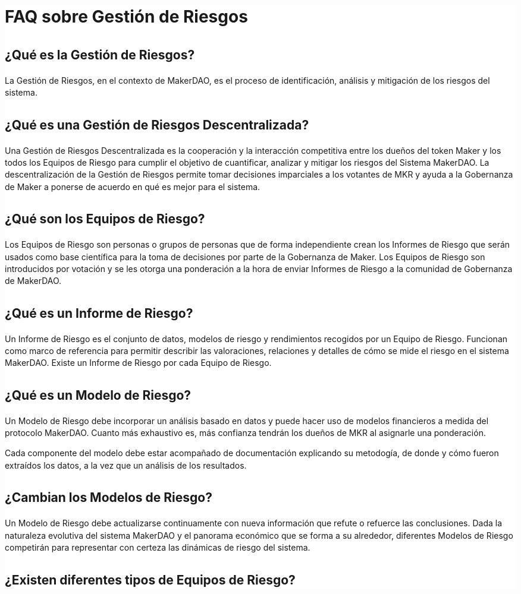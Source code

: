# FAQ sobre Gestión de Riesgos

## ¿Qué es la Gestión de Riesgos?

La Gestión de Riesgos, en el contexto de MakerDAO, es el proceso de identificación, análisis y mitigación de los riesgos del sistema.

## ¿Qué es una Gestión de Riesgos Descentralizada?

Una Gestión de Riesgos Descentralizada es la cooperación y la interacción competitiva entre los dueños del token Maker y los todos los Equipos de Riesgo para cumplir el objetivo de cuantificar, analizar y mitigar los riesgos del Sistema MakerDAO. La descentralización de la Gestión de Riesgos permite tomar decisiones imparciales a los votantes de MKR y ayuda a la Gobernanza de Maker a ponerse de acuerdo en qué es mejor para el sistema. 

## ¿Qué son los Equipos de Riesgo?

Los Equipos de Riesgo son personas o grupos de personas que de forma independiente crean los Informes de Riesgo que serán usados como base científica para la toma de decisiones por parte de la Gobernanza de Maker. Los Equipos de Riesgo son introducidos por votación y se les otorga una ponderación a la hora de enviar Informes de Riesgo a la comunidad de Gobernanza de MakerDAO.


## ¿Qué es un Informe de Riesgo?

Un Informe de Riesgo es el conjunto de datos, modelos de riesgo y rendimientos recogidos por un Equipo de Riesgo. Funcionan como marco de referencia para permitir describir las valoraciones, relaciones y detalles de cómo se mide el riesgo en el sistema MakerDAO. Existe un Informe de Riesgo por cada Equipo de Riesgo.


## ¿Qué es un Modelo de Riesgo?

Un Modelo de Riesgo debe incorporar un análisis basado en datos y puede hacer uso de modelos financieros a medida del protocolo MakerDAO. Cuanto más exhaustivo es, más confianza tendrán los dueños de MKR al asignarle una ponderación.

Cada componente del modelo debe estar acompañado de documentación explicando su metodogía, de donde y cómo fueron extraídos los datos, a la vez que un análisis de los resultados. 


## ¿Cambian los Modelos de Riesgo?

Un Modelo de Riesgo debe actualizarse continuamente con nueva información que refute o refuerce las conclusiones. Dada la naturaleza evolutiva del sistema MakerDAO y el panorama económico que se forma a su alrededor, diferentes Modelos de Riesgo competirán para representar con certeza las dinámicas de riesgo del sistema.


## ¿Existen diferentes tipos de Equipos de Riesgo?

